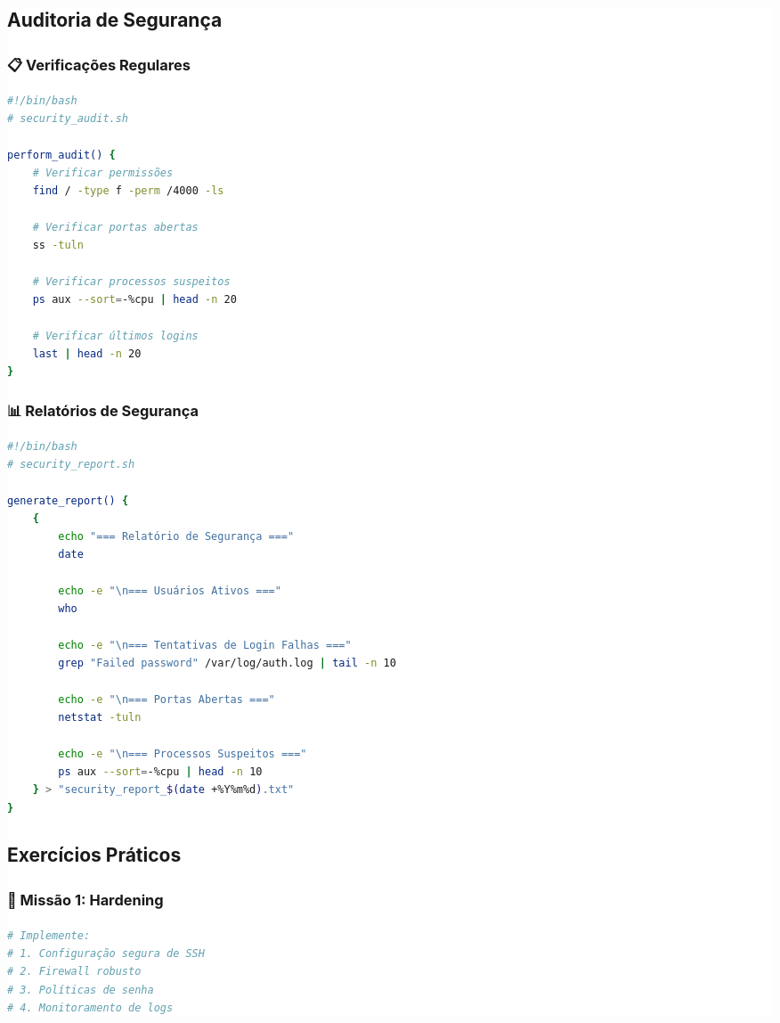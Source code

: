 ## Auditoria de Segurança

### 📋 Verificações Regulares
```bash
#!/bin/bash
# security_audit.sh

perform_audit() {
    # Verificar permissões
    find / -type f -perm /4000 -ls
    
    # Verificar portas abertas
    ss -tuln
    
    # Verificar processos suspeitos
    ps aux --sort=-%cpu | head -n 20
    
    # Verificar últimos logins
    last | head -n 20
}
```

### 📊 Relatórios de Segurança
```bash
#!/bin/bash
# security_report.sh

generate_report() {
    {
        echo "=== Relatório de Segurança ==="
        date
        
        echo -e "\n=== Usuários Ativos ==="
        who
        
        echo -e "\n=== Tentativas de Login Falhas ==="
        grep "Failed password" /var/log/auth.log | tail -n 10
        
        echo -e "\n=== Portas Abertas ==="
        netstat -tuln
        
        echo -e "\n=== Processos Suspeitos ==="
        ps aux --sort=-%cpu | head -n 10
    } > "security_report_$(date +%Y%m%d).txt"
}
```

## Exercícios Práticos

### 🎯 Missão 1: Hardening
```bash
# Implemente:
# 1. Configuração segura de SSH
# 2. Firewall robusto
# 3. Políticas de senha
# 4. Monitoramento de logs
```
